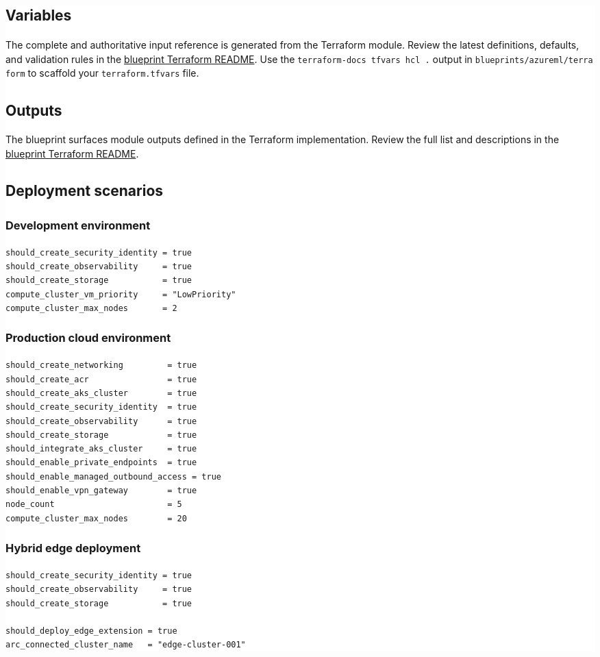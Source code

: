 ## Variables

The complete and authoritative input reference is generated from the Terraform module. Review the latest definitions, defaults, and validation rules in the [blueprint Terraform README](./terraform/README.md). Use the `terraform-docs tfvars hcl .` output in `blueprints/azureml/terraform` to scaffold your `terraform.tfvars` file.

## Outputs

The blueprint surfaces module outputs defined in the Terraform implementation. Review the full list and descriptions in the [blueprint Terraform README](./terraform/README.md).

## Deployment scenarios

### Development environment

```hcl
should_create_security_identity = true
should_create_observability     = true
should_create_storage           = true
compute_cluster_vm_priority     = "LowPriority"
compute_cluster_max_nodes       = 2
```

### Production cloud environment

```hcl
should_create_networking         = true
should_create_acr                = true
should_create_aks_cluster        = true
should_create_security_identity  = true
should_create_observability      = true
should_create_storage            = true
should_integrate_aks_cluster     = true
should_enable_private_endpoints  = true
should_enable_managed_outbound_access = true
should_enable_vpn_gateway        = true
node_count                       = 5
compute_cluster_max_nodes        = 20
```

### Hybrid edge deployment

```hcl
should_create_security_identity = true
should_create_observability     = true
should_create_storage           = true

should_deploy_edge_extension = true
arc_connected_cluster_name   = "edge-cluster-001"
```
